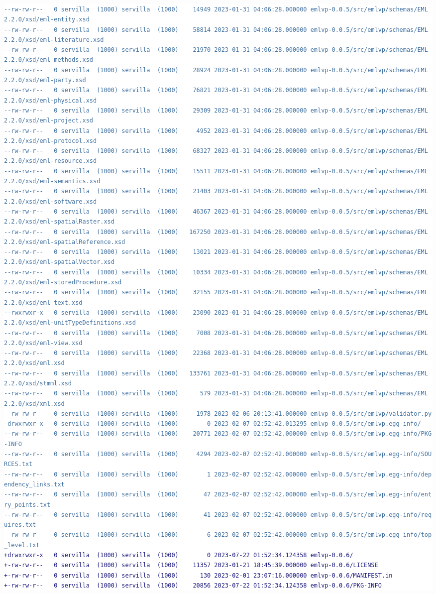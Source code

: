 ```diff
--rw-rw-r--   0 servilla  (1000) servilla  (1000)    14949 2023-01-31 04:06:28.000000 emlvp-0.0.5/src/emlvp/schemas/EML2.2.0/xsd/eml-entity.xsd
--rw-rw-r--   0 servilla  (1000) servilla  (1000)    58814 2023-01-31 04:06:28.000000 emlvp-0.0.5/src/emlvp/schemas/EML2.2.0/xsd/eml-literature.xsd
--rw-rw-r--   0 servilla  (1000) servilla  (1000)    21970 2023-01-31 04:06:28.000000 emlvp-0.0.5/src/emlvp/schemas/EML2.2.0/xsd/eml-methods.xsd
--rw-rw-r--   0 servilla  (1000) servilla  (1000)    28924 2023-01-31 04:06:28.000000 emlvp-0.0.5/src/emlvp/schemas/EML2.2.0/xsd/eml-party.xsd
--rw-rw-r--   0 servilla  (1000) servilla  (1000)    76821 2023-01-31 04:06:28.000000 emlvp-0.0.5/src/emlvp/schemas/EML2.2.0/xsd/eml-physical.xsd
--rw-rw-r--   0 servilla  (1000) servilla  (1000)    29309 2023-01-31 04:06:28.000000 emlvp-0.0.5/src/emlvp/schemas/EML2.2.0/xsd/eml-project.xsd
--rw-rw-r--   0 servilla  (1000) servilla  (1000)     4952 2023-01-31 04:06:28.000000 emlvp-0.0.5/src/emlvp/schemas/EML2.2.0/xsd/eml-protocol.xsd
--rw-rw-r--   0 servilla  (1000) servilla  (1000)    68327 2023-01-31 04:06:28.000000 emlvp-0.0.5/src/emlvp/schemas/EML2.2.0/xsd/eml-resource.xsd
--rw-rw-r--   0 servilla  (1000) servilla  (1000)    15511 2023-01-31 04:06:28.000000 emlvp-0.0.5/src/emlvp/schemas/EML2.2.0/xsd/eml-semantics.xsd
--rw-rw-r--   0 servilla  (1000) servilla  (1000)    21403 2023-01-31 04:06:28.000000 emlvp-0.0.5/src/emlvp/schemas/EML2.2.0/xsd/eml-software.xsd
--rw-rw-r--   0 servilla  (1000) servilla  (1000)    46367 2023-01-31 04:06:28.000000 emlvp-0.0.5/src/emlvp/schemas/EML2.2.0/xsd/eml-spatialRaster.xsd
--rw-rw-r--   0 servilla  (1000) servilla  (1000)   167250 2023-01-31 04:06:28.000000 emlvp-0.0.5/src/emlvp/schemas/EML2.2.0/xsd/eml-spatialReference.xsd
--rw-rw-r--   0 servilla  (1000) servilla  (1000)    13021 2023-01-31 04:06:28.000000 emlvp-0.0.5/src/emlvp/schemas/EML2.2.0/xsd/eml-spatialVector.xsd
--rw-rw-r--   0 servilla  (1000) servilla  (1000)    10334 2023-01-31 04:06:28.000000 emlvp-0.0.5/src/emlvp/schemas/EML2.2.0/xsd/eml-storedProcedure.xsd
--rw-rw-r--   0 servilla  (1000) servilla  (1000)    32155 2023-01-31 04:06:28.000000 emlvp-0.0.5/src/emlvp/schemas/EML2.2.0/xsd/eml-text.xsd
--rwxrwxr-x   0 servilla  (1000) servilla  (1000)    23090 2023-01-31 04:06:28.000000 emlvp-0.0.5/src/emlvp/schemas/EML2.2.0/xsd/eml-unitTypeDefinitions.xsd
--rw-rw-r--   0 servilla  (1000) servilla  (1000)     7008 2023-01-31 04:06:28.000000 emlvp-0.0.5/src/emlvp/schemas/EML2.2.0/xsd/eml-view.xsd
--rw-rw-r--   0 servilla  (1000) servilla  (1000)    22368 2023-01-31 04:06:28.000000 emlvp-0.0.5/src/emlvp/schemas/EML2.2.0/xsd/eml.xsd
--rw-rw-r--   0 servilla  (1000) servilla  (1000)   133761 2023-01-31 04:06:28.000000 emlvp-0.0.5/src/emlvp/schemas/EML2.2.0/xsd/stmml.xsd
--rw-rw-r--   0 servilla  (1000) servilla  (1000)      579 2023-01-31 04:06:28.000000 emlvp-0.0.5/src/emlvp/schemas/EML2.2.0/xsd/xml.xsd
--rw-rw-r--   0 servilla  (1000) servilla  (1000)     1978 2023-02-06 20:13:41.000000 emlvp-0.0.5/src/emlvp/validator.py
-drwxrwxr-x   0 servilla  (1000) servilla  (1000)        0 2023-02-07 02:52:42.013295 emlvp-0.0.5/src/emlvp.egg-info/
--rw-rw-r--   0 servilla  (1000) servilla  (1000)    20771 2023-02-07 02:52:42.000000 emlvp-0.0.5/src/emlvp.egg-info/PKG-INFO
--rw-rw-r--   0 servilla  (1000) servilla  (1000)     4294 2023-02-07 02:52:42.000000 emlvp-0.0.5/src/emlvp.egg-info/SOURCES.txt
--rw-rw-r--   0 servilla  (1000) servilla  (1000)        1 2023-02-07 02:52:42.000000 emlvp-0.0.5/src/emlvp.egg-info/dependency_links.txt
--rw-rw-r--   0 servilla  (1000) servilla  (1000)       47 2023-02-07 02:52:42.000000 emlvp-0.0.5/src/emlvp.egg-info/entry_points.txt
--rw-rw-r--   0 servilla  (1000) servilla  (1000)       41 2023-02-07 02:52:42.000000 emlvp-0.0.5/src/emlvp.egg-info/requires.txt
--rw-rw-r--   0 servilla  (1000) servilla  (1000)        6 2023-02-07 02:52:42.000000 emlvp-0.0.5/src/emlvp.egg-info/top_level.txt
+drwxrwxr-x   0 servilla  (1000) servilla  (1000)        0 2023-07-22 01:52:34.124358 emlvp-0.0.6/
+-rw-rw-r--   0 servilla  (1000) servilla  (1000)    11357 2023-01-21 18:45:39.000000 emlvp-0.0.6/LICENSE
+-rw-rw-r--   0 servilla  (1000) servilla  (1000)      130 2023-02-01 23:07:16.000000 emlvp-0.0.6/MANIFEST.in
+-rw-rw-r--   0 servilla  (1000) servilla  (1000)    20856 2023-07-22 01:52:34.124358 emlvp-0.0.6/PKG-INFO
```